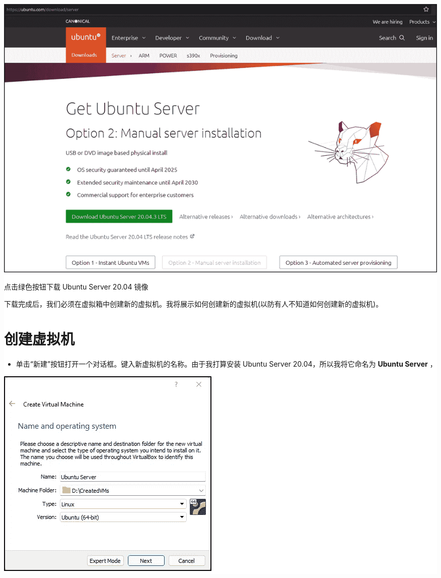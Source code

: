![](img/856df7418765c8172dd8b324280db7bb.png)

点击绿色按钮下载 Ubuntu Server 20.04 镜像

下载完成后，我们必须在虚拟箱中创建新的虚拟机。我将展示如何创建新的虚拟机(以防有人不知道如何创建新的虚拟机)。

# 创建虚拟机

*   单击“新建”按钮打开一个对话框。键入新虚拟机的名称。由于我打算安装 Ubuntu Server 20.04，所以我将它命名为 **Ubuntu Server** ，

![](img/95e682d969972dab59680d8604ebac40.png)
